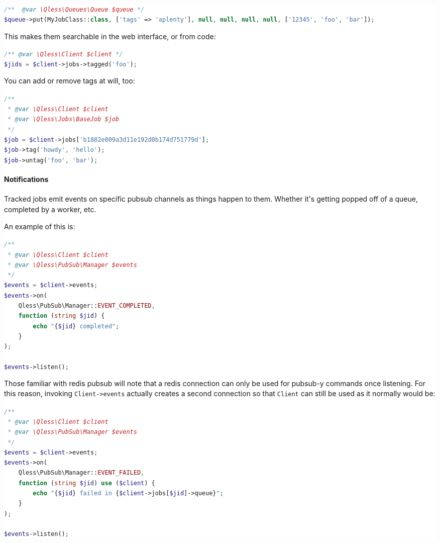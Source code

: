 ```php
/**  @var \Qless\Queues\Queue $queue */
$queue->put(MyJobClass::class, ['tags' => 'aplenty'], null, null, null, null, ['12345', 'foo', 'bar']);
```

This makes them searchable in the web interface, or from code:

```php
/** @var \Qless\Client $client */
$jids = $client->jobs->tagged('foo');
```

You can add or remove tags at will, too:

```php
/**
 * @var \Qless\Client $client
 * @var \Qless\Jobs\BaseJob $job
 */
$job = $client->jobs['b1882e009a3d11e192d0b174d751779d'];
$job->tag('howdy', 'hello');
$job->untag('foo', 'bar');
```

#### Notifications
Tracked jobs emit events on specific pubsub channels as things happen to them. Whether it's getting popped off of a queue, completed by a worker, etc.

An example of this is:

```php
/**
 * @var \Qless\Client $client
 * @var \Qless\PubSub\Manager $events
 */
$events = $client->events;
$events->on(
    Qless\PubSub\Manager::EVENT_COMPLETED,
    function (string $jid) {
        echo "{$jid} completed";
    }
);

$events->listen();
```

Those familiar with redis pubsub will note that a redis connection can only be used for pubsub-y commands once listening. For this reason, invoking `Client->events` actually creates a second connection so that `Client` can still be used as it normally would be:

```php
/**
 * @var \Qless\Client $client
 * @var \Qless\PubSub\Manager $events
 */
$events = $client->events;
$events->on(
    Qless\PubSub\Manager::EVENT_FAILED,
    function (string $jid) use ($client) {
        echo "{$jid} failed in {$client->jobs[$jid]->queue}";
    }
);

$events->listen();
```

